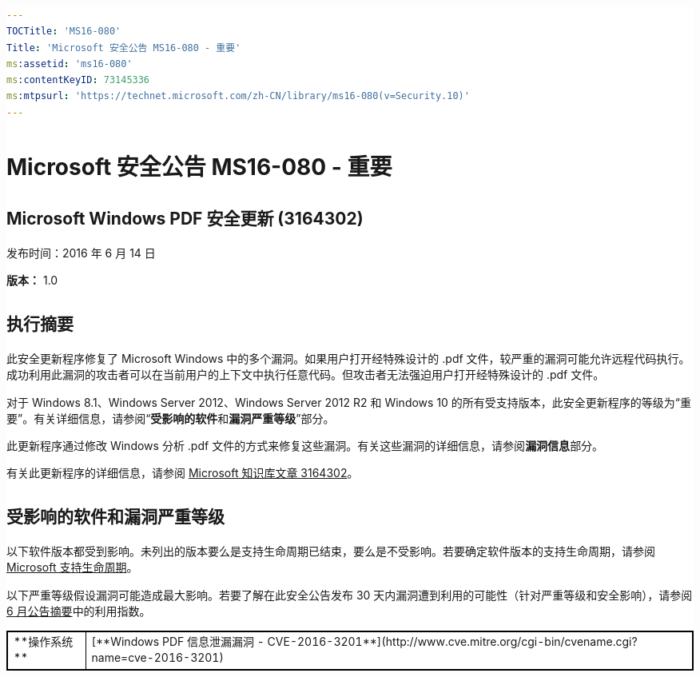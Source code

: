 ```yaml
---
TOCTitle: 'MS16-080'
Title: 'Microsoft 安全公告 MS16-080 - 重要'
ms:assetid: 'ms16-080'
ms:contentKeyID: 73145336
ms:mtpsurl: 'https://technet.microsoft.com/zh-CN/library/ms16-080(v=Security.10)'
---
```



Microsoft 安全公告 MS16-080 - 重要
==================================

Microsoft Windows PDF 安全更新 (3164302)
----------------------------------------

发布时间：2016 年 6 月 14 日

**版本：** 1.0

执行摘要
--------

<span id="sectionToggle0"></span>
此安全更新程序修复了 Microsoft Windows 中的多个漏洞。如果用户打开经特殊设计的 .pdf 文件，较严重的漏洞可能允许远程代码执行。成功利用此漏洞的攻击者可以在当前用户的上下文中执行任意代码。但攻击者无法强迫用户打开经特殊设计的 .pdf 文件。

对于 Windows 8.1、Windows Server 2012、Windows Server 2012 R2 和 Windows 10 的所有受支持版本，此安全更新程序的等级为“重要”。有关详细信息，请参阅“**受影响的软件**和**漏洞严重等级**”部分。

此更新程序通过修改 Windows 分析 .pdf 文件的方式来修复这些漏洞。有关这些漏洞的详细信息，请参阅**漏洞信息**部分。

<span id="KBArticle"></span>
有关此更新程序的详细信息，请参阅 [Microsoft 知识库文章 3164302](https://support.microsoft.com/zh-cn/kb/3164302)。

受影响的软件和漏洞严重等级
--------------------------

<span id="sectionToggle1"></span>
以下软件版本都受到影响。未列出的版本要么是支持生命周期已结束，要么是不受影响。若要确定软件版本的支持生命周期，请参阅 [Microsoft 支持生命周期](https://support.microsoft.com/zh-cn/lifecycle)。

以下严重等级假设漏洞可能造成最大影响。若要了解在此安全公告发布 30 天内漏洞遭到利用的可能性（针对严重等级和安全影响），请参阅 [6 月公告摘要](https://technet.microsoft.com/zh-cn/library/security/ms16-jun)中的利用指数。

<p> </p>
<table style="border:1px solid black;">
<tr>
<td style="border:1px solid black;">
**操作系统**

</td>
<td style="border:1px solid black;">
[**Windows PDF 信息泄漏漏洞 - CVE-2016-3201**](http://www.cve.mitre.org/cgi-bin/cvename.cgi?name=cve-2016-3201)
